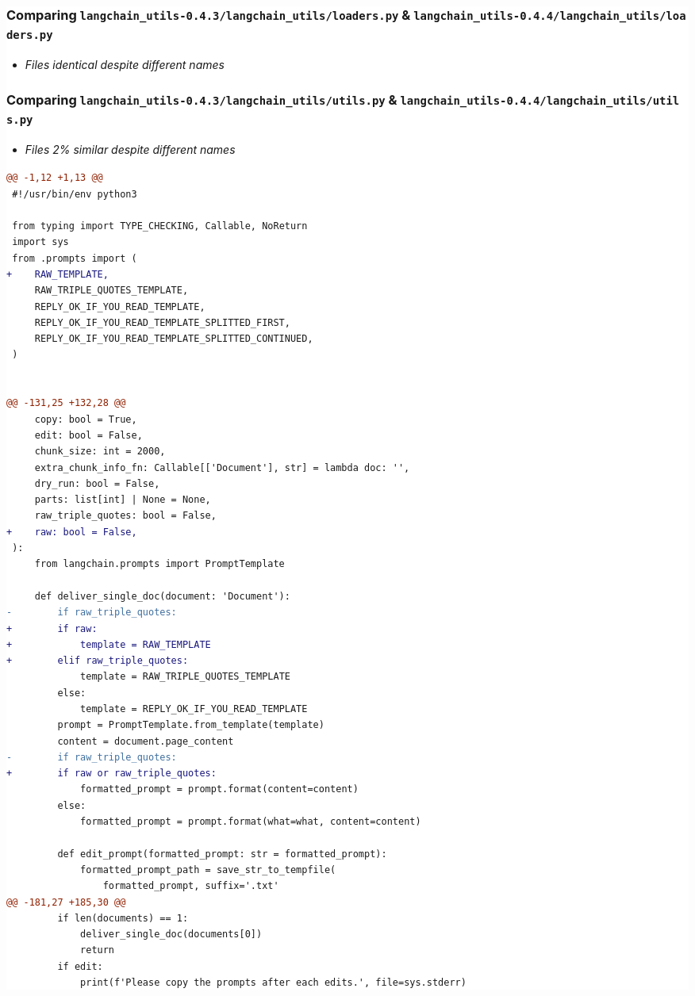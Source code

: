 ```diff
```

### Comparing `langchain_utils-0.4.3/langchain_utils/loaders.py` & `langchain_utils-0.4.4/langchain_utils/loaders.py`

 * *Files identical despite different names*

### Comparing `langchain_utils-0.4.3/langchain_utils/utils.py` & `langchain_utils-0.4.4/langchain_utils/utils.py`

 * *Files 2% similar despite different names*

```diff
@@ -1,12 +1,13 @@
 #!/usr/bin/env python3
 
 from typing import TYPE_CHECKING, Callable, NoReturn
 import sys
 from .prompts import (
+    RAW_TEMPLATE,
     RAW_TRIPLE_QUOTES_TEMPLATE,
     REPLY_OK_IF_YOU_READ_TEMPLATE,
     REPLY_OK_IF_YOU_READ_TEMPLATE_SPLITTED_FIRST,
     REPLY_OK_IF_YOU_READ_TEMPLATE_SPLITTED_CONTINUED,
 )
 
 
@@ -131,25 +132,28 @@
     copy: bool = True,
     edit: bool = False,
     chunk_size: int = 2000,
     extra_chunk_info_fn: Callable[['Document'], str] = lambda doc: '',
     dry_run: bool = False,
     parts: list[int] | None = None,
     raw_triple_quotes: bool = False,
+    raw: bool = False,
 ):
     from langchain.prompts import PromptTemplate
 
     def deliver_single_doc(document: 'Document'):
-        if raw_triple_quotes:
+        if raw:
+            template = RAW_TEMPLATE
+        elif raw_triple_quotes:
             template = RAW_TRIPLE_QUOTES_TEMPLATE
         else:
             template = REPLY_OK_IF_YOU_READ_TEMPLATE
         prompt = PromptTemplate.from_template(template)
         content = document.page_content
-        if raw_triple_quotes:
+        if raw or raw_triple_quotes:
             formatted_prompt = prompt.format(content=content)
         else:
             formatted_prompt = prompt.format(what=what, content=content)
 
         def edit_prompt(formatted_prompt: str = formatted_prompt):
             formatted_prompt_path = save_str_to_tempfile(
                 formatted_prompt, suffix='.txt'
@@ -181,27 +185,30 @@
         if len(documents) == 1:
             deliver_single_doc(documents[0])
             return
         if edit:
             print(f'Please copy the prompts after each edits.', file=sys.stderr)
```